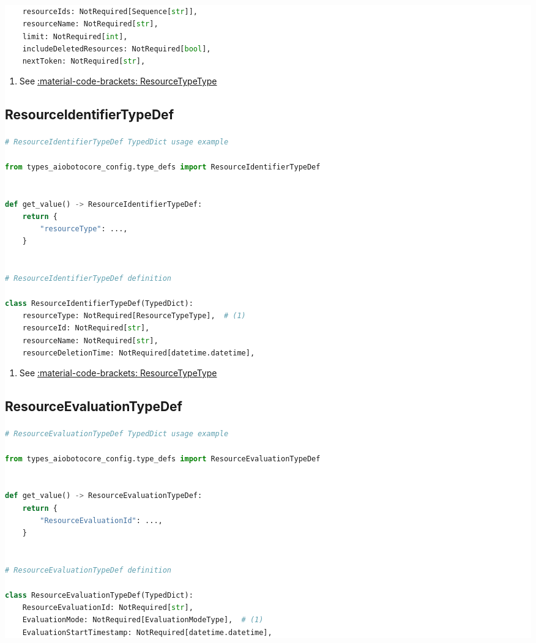 ```python
    resourceIds: NotRequired[Sequence[str]],
    resourceName: NotRequired[str],
    limit: NotRequired[int],
    includeDeletedResources: NotRequired[bool],
    nextToken: NotRequired[str],
```

1. See [:material-code-brackets: ResourceTypeType](./literals.md#resourcetypetype)

## ResourceIdentifierTypeDef

```python
# ResourceIdentifierTypeDef TypedDict usage example

from types_aiobotocore_config.type_defs import ResourceIdentifierTypeDef


def get_value() -> ResourceIdentifierTypeDef:
    return {
        "resourceType": ...,
    }


# ResourceIdentifierTypeDef definition

class ResourceIdentifierTypeDef(TypedDict):
    resourceType: NotRequired[ResourceTypeType],  # (1)
    resourceId: NotRequired[str],
    resourceName: NotRequired[str],
    resourceDeletionTime: NotRequired[datetime.datetime],
```

1. See [:material-code-brackets: ResourceTypeType](./literals.md#resourcetypetype)

## ResourceEvaluationTypeDef

```python
# ResourceEvaluationTypeDef TypedDict usage example

from types_aiobotocore_config.type_defs import ResourceEvaluationTypeDef


def get_value() -> ResourceEvaluationTypeDef:
    return {
        "ResourceEvaluationId": ...,
    }


# ResourceEvaluationTypeDef definition

class ResourceEvaluationTypeDef(TypedDict):
    ResourceEvaluationId: NotRequired[str],
    EvaluationMode: NotRequired[EvaluationModeType],  # (1)
    EvaluationStartTimestamp: NotRequired[datetime.datetime],
```

